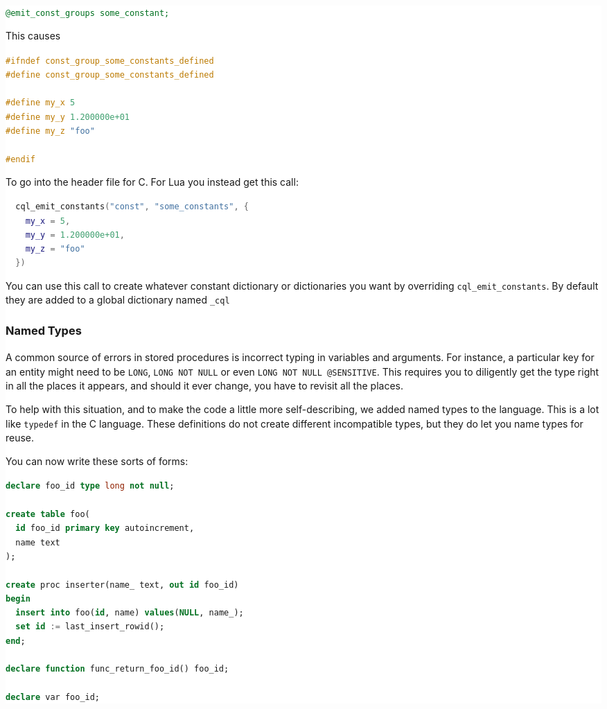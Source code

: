 
```sql
@emit_const_groups some_constant;
```

This causes

```C
#ifndef const_group_some_constants_defined
#define const_group_some_constants_defined

#define my_x 5
#define my_y 1.200000e+01
#define my_z "foo"

#endif
```

To go into the header file for C.  For Lua you instead get this call:

```lua
  cql_emit_constants("const", "some_constants", {
    my_x = 5,
    my_y = 1.200000e+01,
    my_z = "foo"
  })
```

You can use this call to create whatever constant dictionary or dictionaries you want
by overriding `cql_emit_constants`.  By default they are added to a global dictionary
named `_cql`

### Named Types

A common source of errors in stored procedures is incorrect typing in variables
and arguments. For instance, a particular key for an entity might need to be
`LONG`, `LONG NOT NULL` or even `LONG NOT NULL @SENSITIVE`. This requires you to
diligently get the type right in all the places it appears, and should it ever
change, you have to revisit all the places.

To help with this situation, and to make the code a little more self-describing,
we added named types to the language. This is a lot like `typedef` in the C
language. These definitions do not create different incompatible types, but they
do let you name types for reuse.

You can now write these sorts of forms:

```sql
declare foo_id type long not null;

create table foo(
  id foo_id primary key autoincrement,
  name text
);

create proc inserter(name_ text, out id foo_id)
begin
  insert into foo(id, name) values(NULL, name_);
  set id := last_insert_rowid();
end;

declare function func_return_foo_id() foo_id;

declare var foo_id;
```
